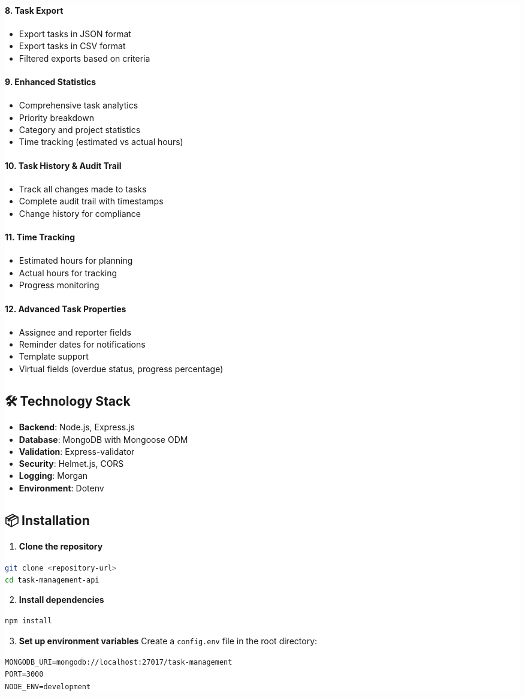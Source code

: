 #### 8. **Task Export**
- Export tasks in JSON format
- Export tasks in CSV format
- Filtered exports based on criteria

#### 9. **Enhanced Statistics**
- Comprehensive task analytics
- Priority breakdown
- Category and project statistics
- Time tracking (estimated vs actual hours)

#### 10. **Task History & Audit Trail**
- Track all changes made to tasks
- Complete audit trail with timestamps
- Change history for compliance

#### 11. **Time Tracking**
- Estimated hours for planning
- Actual hours for tracking
- Progress monitoring

#### 12. **Advanced Task Properties**
- Assignee and reporter fields
- Reminder dates for notifications
- Template support
- Virtual fields (overdue status, progress percentage)

## 🛠️ Technology Stack

- **Backend**: Node.js, Express.js
- **Database**: MongoDB with Mongoose ODM
- **Validation**: Express-validator
- **Security**: Helmet.js, CORS
- **Logging**: Morgan
- **Environment**: Dotenv

## 📦 Installation

1. **Clone the repository**
```bash
git clone <repository-url>
cd task-management-api
```

2. **Install dependencies**
```bash
npm install
```

3. **Set up environment variables**
Create a `config.env` file in the root directory:
```env
MONGODB_URI=mongodb://localhost:27017/task-management
PORT=3000
NODE_ENV=development
```
